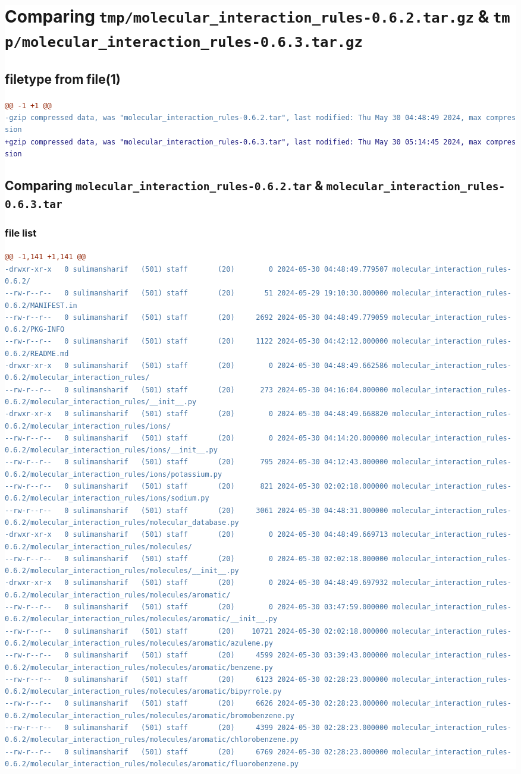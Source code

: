 # Comparing `tmp/molecular_interaction_rules-0.6.2.tar.gz` & `tmp/molecular_interaction_rules-0.6.3.tar.gz`

## filetype from file(1)

```diff
@@ -1 +1 @@
-gzip compressed data, was "molecular_interaction_rules-0.6.2.tar", last modified: Thu May 30 04:48:49 2024, max compression
+gzip compressed data, was "molecular_interaction_rules-0.6.3.tar", last modified: Thu May 30 05:14:45 2024, max compression
```

## Comparing `molecular_interaction_rules-0.6.2.tar` & `molecular_interaction_rules-0.6.3.tar`

### file list

```diff
@@ -1,141 +1,141 @@
-drwxr-xr-x   0 sulimansharif   (501) staff       (20)        0 2024-05-30 04:48:49.779507 molecular_interaction_rules-0.6.2/
--rw-r--r--   0 sulimansharif   (501) staff       (20)       51 2024-05-29 19:10:30.000000 molecular_interaction_rules-0.6.2/MANIFEST.in
--rw-r--r--   0 sulimansharif   (501) staff       (20)     2692 2024-05-30 04:48:49.779059 molecular_interaction_rules-0.6.2/PKG-INFO
--rw-r--r--   0 sulimansharif   (501) staff       (20)     1122 2024-05-30 04:42:12.000000 molecular_interaction_rules-0.6.2/README.md
-drwxr-xr-x   0 sulimansharif   (501) staff       (20)        0 2024-05-30 04:48:49.662586 molecular_interaction_rules-0.6.2/molecular_interaction_rules/
--rw-r--r--   0 sulimansharif   (501) staff       (20)      273 2024-05-30 04:16:04.000000 molecular_interaction_rules-0.6.2/molecular_interaction_rules/__init__.py
-drwxr-xr-x   0 sulimansharif   (501) staff       (20)        0 2024-05-30 04:48:49.668820 molecular_interaction_rules-0.6.2/molecular_interaction_rules/ions/
--rw-r--r--   0 sulimansharif   (501) staff       (20)        0 2024-05-30 04:14:20.000000 molecular_interaction_rules-0.6.2/molecular_interaction_rules/ions/__init__.py
--rw-r--r--   0 sulimansharif   (501) staff       (20)      795 2024-05-30 04:12:43.000000 molecular_interaction_rules-0.6.2/molecular_interaction_rules/ions/potassium.py
--rw-r--r--   0 sulimansharif   (501) staff       (20)      821 2024-05-30 02:02:18.000000 molecular_interaction_rules-0.6.2/molecular_interaction_rules/ions/sodium.py
--rw-r--r--   0 sulimansharif   (501) staff       (20)     3061 2024-05-30 04:48:31.000000 molecular_interaction_rules-0.6.2/molecular_interaction_rules/molecular_database.py
-drwxr-xr-x   0 sulimansharif   (501) staff       (20)        0 2024-05-30 04:48:49.669713 molecular_interaction_rules-0.6.2/molecular_interaction_rules/molecules/
--rw-r--r--   0 sulimansharif   (501) staff       (20)        0 2024-05-30 02:02:18.000000 molecular_interaction_rules-0.6.2/molecular_interaction_rules/molecules/__init__.py
-drwxr-xr-x   0 sulimansharif   (501) staff       (20)        0 2024-05-30 04:48:49.697932 molecular_interaction_rules-0.6.2/molecular_interaction_rules/molecules/aromatic/
--rw-r--r--   0 sulimansharif   (501) staff       (20)        0 2024-05-30 03:47:59.000000 molecular_interaction_rules-0.6.2/molecular_interaction_rules/molecules/aromatic/__init__.py
--rw-r--r--   0 sulimansharif   (501) staff       (20)    10721 2024-05-30 02:02:18.000000 molecular_interaction_rules-0.6.2/molecular_interaction_rules/molecules/aromatic/azulene.py
--rw-r--r--   0 sulimansharif   (501) staff       (20)     4599 2024-05-30 03:39:43.000000 molecular_interaction_rules-0.6.2/molecular_interaction_rules/molecules/aromatic/benzene.py
--rw-r--r--   0 sulimansharif   (501) staff       (20)     6123 2024-05-30 02:28:23.000000 molecular_interaction_rules-0.6.2/molecular_interaction_rules/molecules/aromatic/bipyrrole.py
--rw-r--r--   0 sulimansharif   (501) staff       (20)     6626 2024-05-30 02:28:23.000000 molecular_interaction_rules-0.6.2/molecular_interaction_rules/molecules/aromatic/bromobenzene.py
--rw-r--r--   0 sulimansharif   (501) staff       (20)     4399 2024-05-30 02:28:23.000000 molecular_interaction_rules-0.6.2/molecular_interaction_rules/molecules/aromatic/chlorobenzene.py
--rw-r--r--   0 sulimansharif   (501) staff       (20)     6769 2024-05-30 02:28:23.000000 molecular_interaction_rules-0.6.2/molecular_interaction_rules/molecules/aromatic/fluorobenzene.py
```